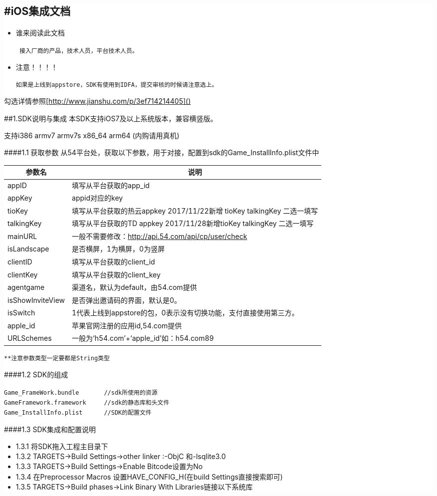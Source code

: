 #iOS集成文档
-------------

* 谁来阅读此文档

	   接入厂商的产品，技术人员，平台技术人员。

* 注意！！！！

      如果是上线到appstore，SDK有使用到IDFA，提交审核的时候请注意选上。
勾选详情参照[http://www.jianshu.com/p/3ef714214405]()

##1.SDK说明与集成
本SDK支持iOS7及以上系统版本，兼容横竖版。

支持i386 armv7 armv7s x86_64 arm64 (内购请用真机)

####1.1 获取参数
从54平台处，获取以下参数，用于对接，配置到sdk的Game_InstallInfo.plist文件中

|参数名|说明|
|----|----|
|appID|填写从平台获取的app_id|
|appKey|appid对应的key|
|tioKey|填写从平台获取的热云appkey   2017/11/22新增  tioKey  talkingKey  二选一填写|
|talkingKey|填写从平台获取的TD appkey   2017/11/28新增tioKey  talkingKey  二选一填写|
|mainURL|一般不需要修改：http://api.54.com/api/cp/user/check|
|isLandscape|是否横屏，1为横屏，0为竖屏|
|clientID|填写从平台获取的client_id|
|clientKey|填写从平台获取的client_key|
|agentgame|渠道名，默认为default，由54.com提供|
|isShowInviteView|是否弹出邀请码的界面，默认是0。|
|isSwitch|1代表上线到appstore的包，0表示没有切换功能，支付直接使用第三方。|
|apple_id|苹果官网注册的应用id,54.com提供|
|URLSchemes|一般为‘h54.com’+‘apple_id’如：h54.com89|

	**注意参数类型一定要都是String类型
####1.2 SDK的组成

	Game_FrameWork.bundle		//sdk所使用的资源
	GameFramework.framework		//sdk的静态库和头文件
	Game_InstallInfo.plist		//SDK的配置文件


####1.3 SDK集成和配置说明
* 1.3.1 将SDK拖入工程主目录下
* 1.3.2 TARGETS->Build Settings->other linker :-ObjC 和-lsqlite3.0
* 1.3.3 TARGETS->Build Settings->Enable Bitcode设置为No
* 1.3.4 在Preprocessor Macros 设置HAVE_CONFIG_H(在build Settings直接搜索即可)
* 1.3.5 TARGETS->Build phases->Link Binary With Libraries链接以下系统库
